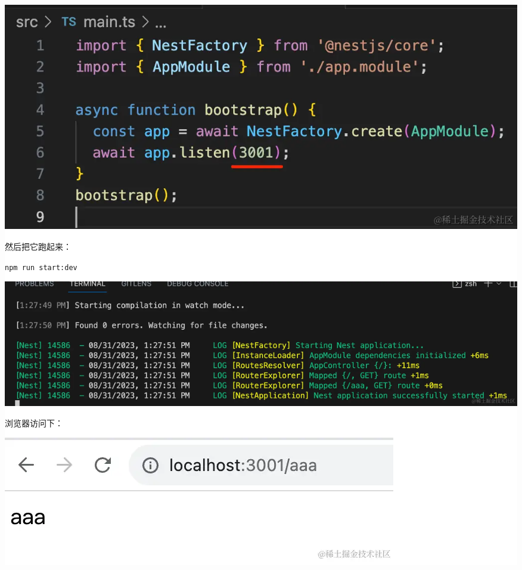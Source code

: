 ![](./images/fb7c6e3ec8051047208d481d9d298dd5.webp )

然后把它跑起来：

```
npm run start:dev
```

![](./images/8eebde44c7143d966caac828968c96b9.webp )

浏览器访问下：

![](./images/2eb50ca5e7f7186072721f714a6bb181.webp )
